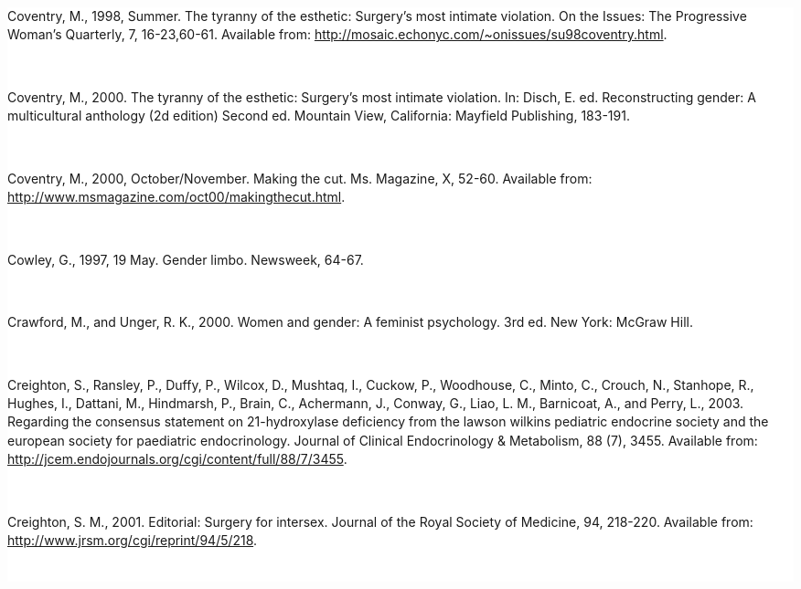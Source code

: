   
  <p CLASS="bibliography">
      Coventry, M., 1998, Summer. The tyranny of the esthetic: Surgery&#8217;s most intimate violation. On the Issues: The Progressive Woman&#8217;s Quarterly, 7, 16-23,60-61. Available from: <a href="http://mosaic.echonyc.com/~onissues/su98coventry.html">http://mosaic.echonyc.com/~onissues/su98coventry.html</a>.
    </p>
<br>
  
  
  <p CLASS="bibliography">
      Coventry, M., 2000. The tyranny of the esthetic: Surgery’s most intimate violation. In: Disch, E. ed. Reconstructing gender: A multicultural anthology (2d edition) Second ed. Mountain View, California: Mayfield Publishing, 183-191.
    </p>
<br>
  
  
  <p CLASS="bibliography">
      Coventry, M., 2000, October/November. Making the cut. Ms. Magazine, X, 52-60. Available from: <a href="http://www.msmagazine.com/oct00/makingthecut.html">http://www.msmagazine.com/oct00/makingthecut.html</a>.
    </p>
<br>
  
  
  <p CLASS="bibliography">
      Cowley, G., 1997, 19 May. Gender limbo. Newsweek, 64-67.
    </p>
<br>
  
  
  <p CLASS="bibliography">
      Crawford, M., and Unger, R. K., 2000. Women and gender: A feminist psychology. 3rd ed. New York: McGraw Hill.
    </p>
<br>
  
  
  <p CLASS="bibliography">
      Creighton, S., Ransley, P., Duffy, P., Wilcox, D., Mushtaq, I., Cuckow, P., Woodhouse, C., Minto, C., Crouch, N., Stanhope, R., Hughes, I., Dattani, M., Hindmarsh, P., Brain, C., Achermann, J., Conway, G., Liao, L. M., Barnicoat, A., and Perry, L., 2003. Regarding the consensus statement on 21-hydroxylase deficiency from the lawson wilkins pediatric endocrine society and the european society for paediatric endocrinology. Journal of Clinical Endocrinology & Metabolism, 88 (7), 3455. Available from: <a href="http://jcem.endojournals.org/cgi/content/full/88/7/3455">http://jcem.endojournals.org/cgi/content/full/88/7/3455</a>.
    </p>
<br>
  
  
  <p CLASS="bibliography">
      Creighton, S. M., 2001. Editorial: Surgery for intersex. Journal of the Royal Society of Medicine, 94, 218-220. Available from: <a href="http://www.jrsm.org/cgi/reprint/94/5/218">http://www.jrsm.org/cgi/reprint/94/5/218</a>.
    </p>
<br>
  